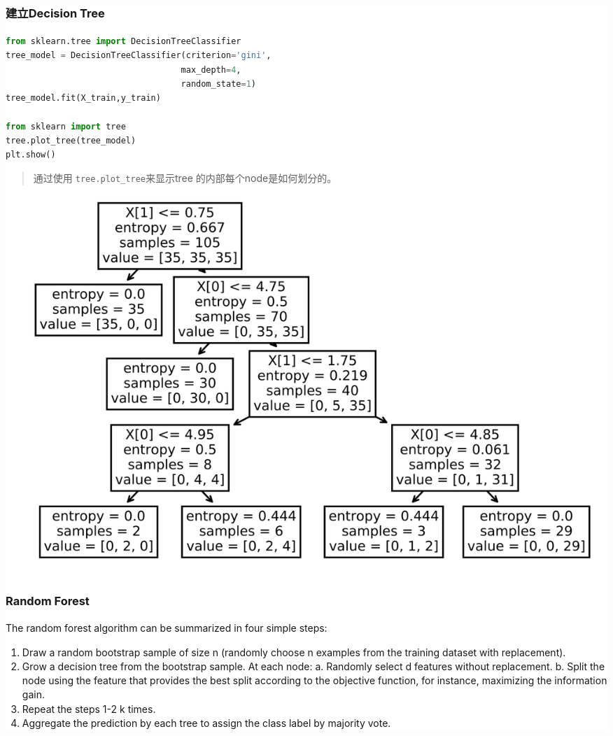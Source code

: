 
### 建立Decision Tree

```python
from sklearn.tree import DecisionTreeClassifier
tree_model = DecisionTreeClassifier(criterion='gini',
                                   max_depth=4,
                                   random_state=1)
tree_model.fit(X_train,y_train)

from sklearn import tree
tree.plot_tree(tree_model)
plt.show()
```

> 通过使用 `tree.plot_tree`来显示tree 的内部每个node是如何划分的。

![decsion tree](/assets/images/python_ml/decsion_tree.png)

### Random Forest

The random forest algorithm can be summarized in four simple steps:

1. Draw a random bootstrap sample of size n (randomly choose n examples from the training dataset with replacement).
2. Grow a decision tree from the bootstrap sample. At each node:
a. Randomly select d features without replacement.
b. Split the node using the feature that provides the best split according to the objective function, for instance, maximizing the information gain.
3. Repeat the steps 1-2 k times.
4. Aggregate the prediction by each tree to assign the class label by majority vote. 
